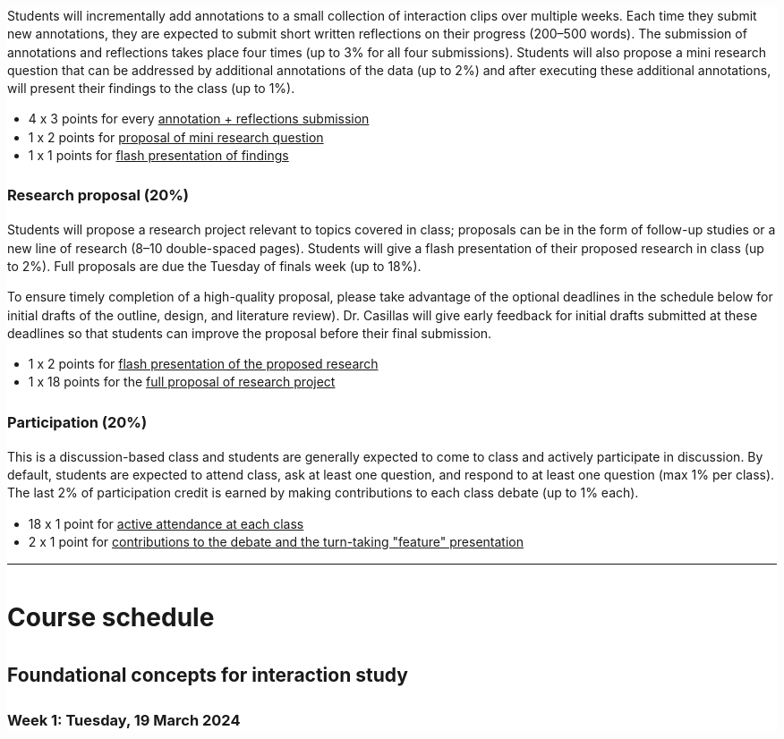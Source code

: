 Students will incrementally add annotations to a small collection of interaction clips over multiple weeks. Each time they submit new annotations, they are expected to submit short written reflections on their progress (200–500 words). The submission of annotations and reflections takes place four times (up to 3% for all four submissions). Students will also propose a mini research question that can be addressed by additional annotations of the data (up to 2%) and after executing these additional annotations, will present their findings to the class (up to 1%).

* 4 x 3 points for every [annotation + reflections submission](../course_instructions/transcription_mini_project/#annotation-and-reflection-submission)
* 1 x 2 points for [proposal of mini research question](../course_instructions/transcription_mini_project/#proposal-of-mini-research-question)
* 1 x 1 points for [flash presentation of findings](../course_instructions/transcription_mini_project/#flash-presentation-of-findings)

### Research proposal (20%)

Students will propose a research project relevant to topics covered in class; proposals can be in the form of follow-up studies or a new line of research (8–10 double-spaced pages). Students will give a flash presentation of their proposed research in class (up to 2%). Full proposals are due the Tuesday of finals week (up to 18%).

To ensure timely completion of a high-quality proposal, please take advantage of the optional deadlines in the schedule below for initial drafts of the outline, design, and literature review). Dr. Casillas will give early feedback for initial drafts submitted at these deadlines so that students can improve the proposal before their final submission.

* 1 x 2 points for [flash presentation of the proposed research](../course_instructions/research_proposal/#flash-presentation-of-the-proposed-research)
* 1 x 18 points for the [full proposal of research project](../course_instructions/research_proposal/#full-proposal-of-research-project)

### Participation (20%)

This is a discussion-based class and students are generally expected to come to class and actively participate in discussion. By default, students are expected to attend class, ask at least one question, and respond to at least one question (max 1% per class). The last 2% of participation credit is earned by making contributions to each class debate (up to 1% each).

* 18 x 1 point for [active attendance at each class](../course_instructions/participation/#active-attendance-at-class-sessions)
* 2 x 1 point for [contributions to the debate and the turn-taking "feature" presentation](../course_instructions/participation/#contributions-to-the-debate-and-the-turn-taking-feature-presentation)

----

# Course schedule


## Foundational concepts for interaction study

### Week 1: Tuesday, 19 March 2024
